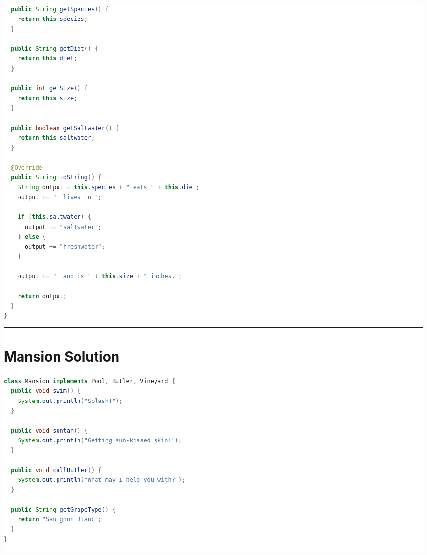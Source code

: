 ```java
  public String getSpecies() {
    return this.species;
  }
  
  public String getDiet() {
    return this.diet;
  }
  
  public int getSize() {
    return this.size;
  }
  
  public boolean getSaltwater() {
    return this.saltwater;
  }
  
  @Override
  public String toString() {
    String output = this.species + " eats " + this.diet;
    output += ", lives in ";
    
    if (this.saltwater) {
      output += "saltwater";
    } else {
      output += "freshwater";
    }
    
    output += ", and is " + this.size + " inches.";
    
    return output;
  }
}
```

---

# Mansion Solution

```java
class Mansion implements Pool, Butler, Vineyard {
  public void swim() {
    System.out.println("Splash!");
  }
  
  public void suntan() {
    System.out.println("Getting sun-kissed skin!");
  }
  
  public void callButler() {
    System.out.println("What may I help you with?");
  }
  
  public String getGrapeType() {
    return "Sauignon Blanc";
  }
}
```

---